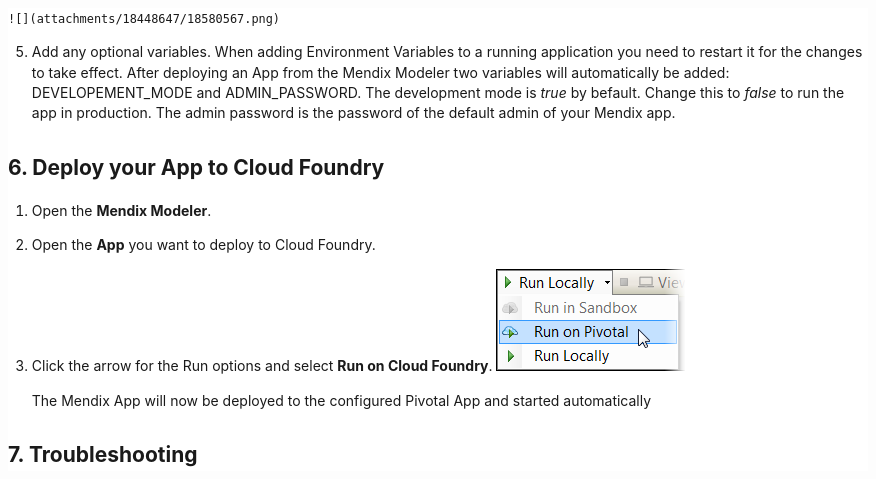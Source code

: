     ![](attachments/18448647/18580567.png)
5.  Add any optional variables. When adding Environment Variables to a running application you need to restart it for the changes to take effect. After deploying an App from the Mendix Modeler two variables will automatically be added: DEVELOPEMENT_MODE and ADMIN_PASSWORD. The development mode is _true_ by befault. Change this to _false_ to run the app in production. The admin password is the password of the default admin of your Mendix app.


## 6\. Deploy your App to Cloud Foundry

1.  Open the **Mendix Modeler**.
2.  Open the **App** you want to deploy to Cloud Foundry.
3.  Click the arrow for the Run options and select **Run on Cloud Foundry**.
    ![](attachments/18448647/18580549.png) 

    The Mendix App will now be deployed to the configured Pivotal App and started automatically



## 7\. Troubleshooting

